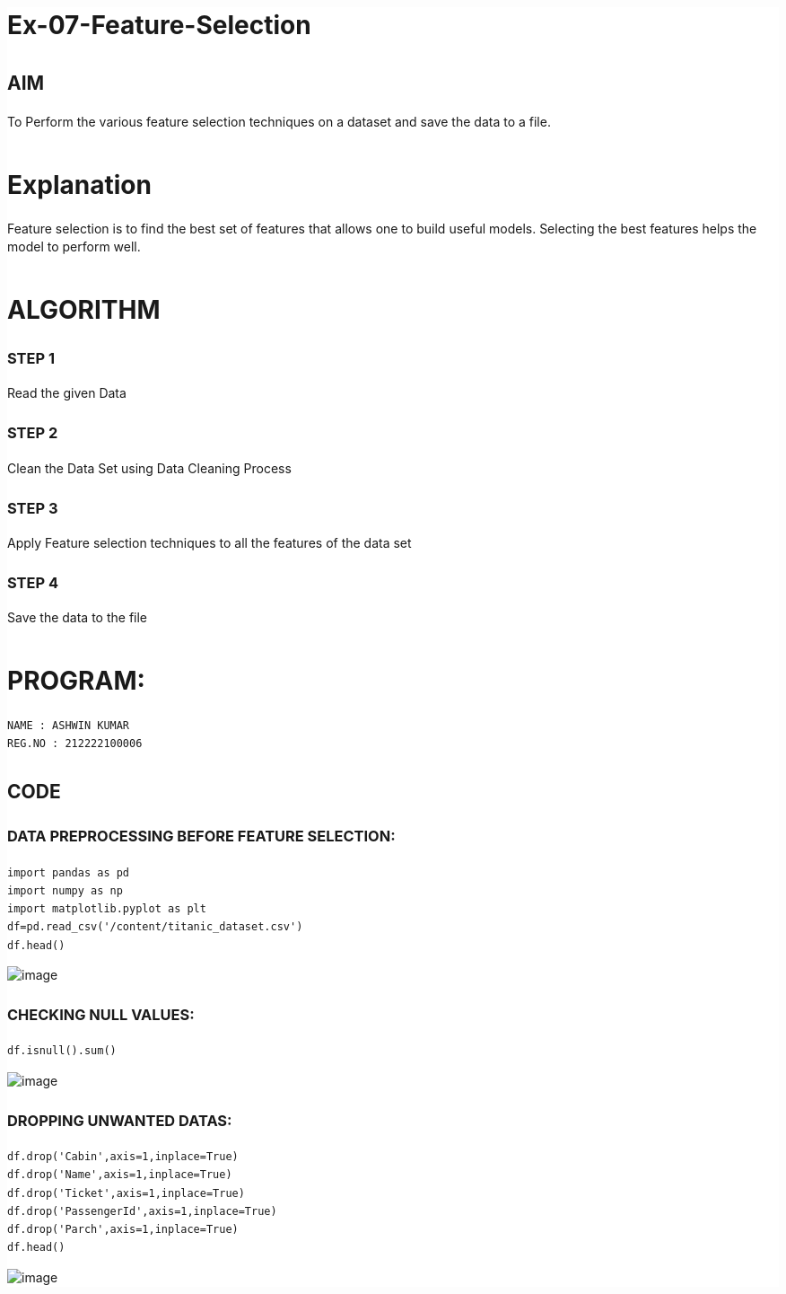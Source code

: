 # Ex-07-Feature-Selection
## AIM
To Perform the various feature selection techniques on a dataset and save the data to a file. 

# Explanation
Feature selection is to find the best set of features that allows one to build useful models.
Selecting the best features helps the model to perform well. 

# ALGORITHM
### STEP 1
Read the given Data
### STEP 2
Clean the Data Set using Data Cleaning Process
### STEP 3
Apply Feature selection techniques to all the features of the data set
### STEP 4
Save the data to the file

# PROGRAM:
```
NAME : ASHWIN KUMAR
REG.NO : 212222100006
```
## CODE
### DATA PREPROCESSING BEFORE FEATURE SELECTION:
```
import pandas as pd
import numpy as np
import matplotlib.pyplot as plt
df=pd.read_csv('/content/titanic_dataset.csv')
df.head()
```
![image](https://github.com/ASHWINKUMAR2903/ODD2023-Datascience-Ex-07/assets/119407186/a8581dea-565c-43e1-87d0-33a4dd34c2ec)

### CHECKING NULL VALUES:
```
df.isnull().sum()
```
![image](https://github.com/ASHWINKUMAR2903/ODD2023-Datascience-Ex-07/assets/119407186/110eaeee-c22d-425e-b19d-98c4036572dd)

### DROPPING UNWANTED DATAS:
```
df.drop('Cabin',axis=1,inplace=True)
df.drop('Name',axis=1,inplace=True)
df.drop('Ticket',axis=1,inplace=True)
df.drop('PassengerId',axis=1,inplace=True)
df.drop('Parch',axis=1,inplace=True)
df.head()
```
![image](https://github.com/ASHWINKUMAR2903/ODD2023-Datascience-Ex-07/assets/119407186/bff9649e-30fc-414d-8ac1-02d405a3d6cb)
